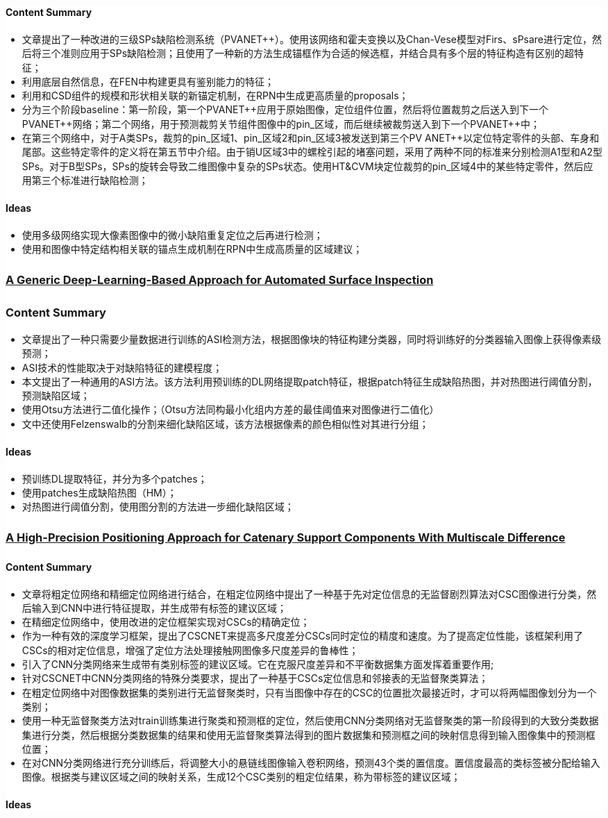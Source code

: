 #### Content Summary

* 文章提出了一种改进的三级SPs缺陷检测系统（PVANET++）。使用该网络和霍夫变换以及Chan-Vese模型对Firs、sPsare进行定位，然后将三个准则应用于SPs缺陷检测；且使用了一种新的方法生成锚框作为合适的候选框，并结合具有多个层的特征构造有区别的超特征；
* 利用底层自然信息，在FEN中构建更具有鉴别能力的特征；
* 利用和CSD组件的规模和形状相关联的新锚定机制，在RPN中生成更高质量的proposals；
* 分为三个阶段baseline：第一阶段，第一个PVANET++应用于原始图像，定位组件位置，然后将位置裁剪之后送入到下一个PVANET++网络；第二个网络，用于预测裁剪关节组件图像中的pin_区域，而后继续被裁剪送入到下一个PVANET++中；
* 在第三个网络中，对于A类SPs，裁剪的pin_区域1、pin_区域2和pin_区域3被发送到第三个PV ANET++以定位特定零件的头部、车身和尾部。这些特定零件的定义将在第五节中介绍。由于销U区域3中的螺栓引起的堵塞问题，采用了两种不同的标准来分别检测A1型和A2型SPs。对于B型SPs，SPs的旋转会导致二维图像中复杂的SPs状态。使用HT&CVM块定位裁剪的pin_区域4中的某些特定零件，然后应用第三个标准进行缺陷检测；

#### Ideas

* 使用多级网络实现大像素图像中的微小缺陷重复定位之后再进行检测；
* 使用和图像中特定结构相关联的锚点生成机制在RPN中生成高质量的区域建议；

### [A Generic Deep-Learning-Based Approach for Automated Surface Inspection](https://ieeexplore.ieee.org/document/7864335)

### Content Summary

* 文章提出了一种只需要少量数据进行训练的ASI检测方法，根据图像块的特征构建分类器，同时将训练好的分类器输入图像上获得像素级预测；
* ASI技术的性能取决于对缺陷特征的建模程度；
* 本文提出了一种通用的ASI方法。该方法利用预训练的DL网络提取patch特征，根据patch特征生成缺陷热图，并对热图进行阈值分割，预测缺陷区域；
* 使用Otsu方法进行二值化操作；（Otsu方法同构最小化组内方差的最佳阈值来对图像进行二值化）
* 文中还使用Felzenswalb的分割来细化缺陷区域，该方法根据像素的颜色相似性对其进行分组；

#### Ideas

* 预训练DL提取特征，并分为多个patches；
* 使用patches生成缺陷热图（HM）；
* 对热图进行阈值分割，使用图分割的方法进一步细化缺陷区域；

### [A High-Precision Positioning Approach for Catenary Support Components With Multiscale Difference](https://ieeexplore.ieee.org/document/8824211)

#### Content Summary

* 文章将粗定位网络和精细定位网络进行结合，在粗定位网络中提出了一种基于先对定位信息的无监督剧烈算法对CSC图像进行分类，然后输入到CNN中进行特征提取，并生成带有标签的建议区域；
* 在精细定位网络中，使用改进的定位框架实现对CSCs的精确定位；
* 作为一种有效的深度学习框架，提出了CSCNET来提高多尺度差分CSCs同时定位的精度和速度。为了提高定位性能，该框架利用了CSCs的相对定位信息，增强了定位方法处理接触网图像多尺度差异的鲁棒性；
* 引入了CNN分类网络来生成带有类别标签的建议区域。它在克服尺度差异和不平衡数据集方面发挥着重要作用;
* 针对CSCNET中CNN分类网络的特殊分类要求，提出了一种基于CSCs定位信息和邻接表的无监督聚类算法；
* 在粗定位网络中对图像数据集的类别进行无监督聚类时，只有当图像中存在的CSC的位置批次最接近时，才可以将两幅图像划分为一个类别；
* 使用一种无监督聚类方法对train训练集进行聚类和预测框的定位，然后使用CNN分类网络对无监督聚类的第一阶段得到的大致分类数据集进行分类，然后根据分类数据集的结果和使用无监督聚类算法得到的图片数据集和预测框之间的映射信息得到输入图像集中的预测框位置；
* 在对CNN分类网络进行充分训练后，将调整大小的悬链线图像输入卷积网络，预测43个类的置信度。置信度最高的类标签被分配给输入图像。根据类与建议区域之间的映射关系，生成12个CSC类别的粗定位结果，称为带标签的建议区域；

#### Ideas
